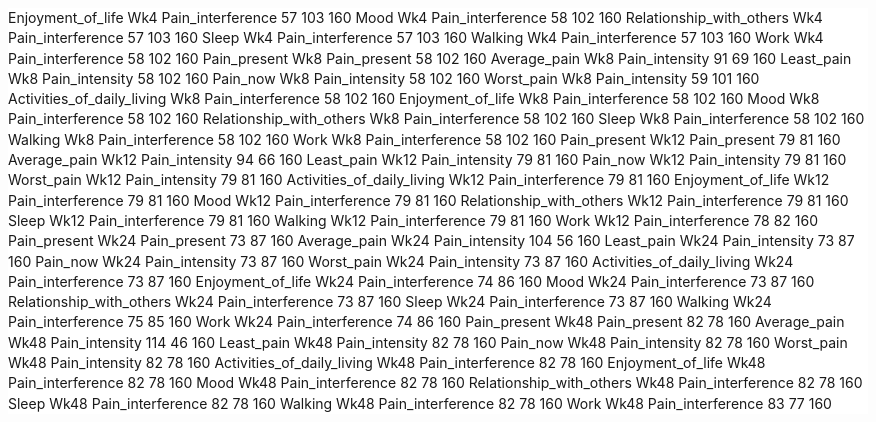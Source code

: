 Enjoyment_of_life            Wk4    Pain_interference   57        103        160 
Mood                         Wk4    Pain_interference   58        102        160 
Relationship_with_others     Wk4    Pain_interference   57        103        160 
Sleep                        Wk4    Pain_interference   57        103        160 
Walking                      Wk4    Pain_interference   57        103        160 
Work                         Wk4    Pain_interference   58        102        160 
Pain_present                 Wk8    Pain_present        58        102        160 
Average_pain                 Wk8    Pain_intensity      91        69         160 
Least_pain                   Wk8    Pain_intensity      58        102        160 
Pain_now                     Wk8    Pain_intensity      58        102        160 
Worst_pain                   Wk8    Pain_intensity      59        101        160 
Activities_of_daily_living   Wk8    Pain_interference   58        102        160 
Enjoyment_of_life            Wk8    Pain_interference   58        102        160 
Mood                         Wk8    Pain_interference   58        102        160 
Relationship_with_others     Wk8    Pain_interference   58        102        160 
Sleep                        Wk8    Pain_interference   58        102        160 
Walking                      Wk8    Pain_interference   58        102        160 
Work                         Wk8    Pain_interference   58        102        160 
Pain_present                 Wk12   Pain_present        79        81         160 
Average_pain                 Wk12   Pain_intensity      94        66         160 
Least_pain                   Wk12   Pain_intensity      79        81         160 
Pain_now                     Wk12   Pain_intensity      79        81         160 
Worst_pain                   Wk12   Pain_intensity      79        81         160 
Activities_of_daily_living   Wk12   Pain_interference   79        81         160 
Enjoyment_of_life            Wk12   Pain_interference   79        81         160 
Mood                         Wk12   Pain_interference   79        81         160 
Relationship_with_others     Wk12   Pain_interference   79        81         160 
Sleep                        Wk12   Pain_interference   79        81         160 
Walking                      Wk12   Pain_interference   79        81         160 
Work                         Wk12   Pain_interference   78        82         160 
Pain_present                 Wk24   Pain_present        73        87         160 
Average_pain                 Wk24   Pain_intensity      104       56         160 
Least_pain                   Wk24   Pain_intensity      73        87         160 
Pain_now                     Wk24   Pain_intensity      73        87         160 
Worst_pain                   Wk24   Pain_intensity      73        87         160 
Activities_of_daily_living   Wk24   Pain_interference   73        87         160 
Enjoyment_of_life            Wk24   Pain_interference   74        86         160 
Mood                         Wk24   Pain_interference   73        87         160 
Relationship_with_others     Wk24   Pain_interference   73        87         160 
Sleep                        Wk24   Pain_interference   73        87         160 
Walking                      Wk24   Pain_interference   75        85         160 
Work                         Wk24   Pain_interference   74        86         160 
Pain_present                 Wk48   Pain_present        82        78         160 
Average_pain                 Wk48   Pain_intensity      114       46         160 
Least_pain                   Wk48   Pain_intensity      82        78         160 
Pain_now                     Wk48   Pain_intensity      82        78         160 
Worst_pain                   Wk48   Pain_intensity      82        78         160 
Activities_of_daily_living   Wk48   Pain_interference   82        78         160 
Enjoyment_of_life            Wk48   Pain_interference   82        78         160 
Mood                         Wk48   Pain_interference   82        78         160 
Relationship_with_others     Wk48   Pain_interference   82        78         160 
Sleep                        Wk48   Pain_interference   82        78         160 
Walking                      Wk48   Pain_interference   82        78         160 
Work                         Wk48   Pain_interference   83        77         160 

